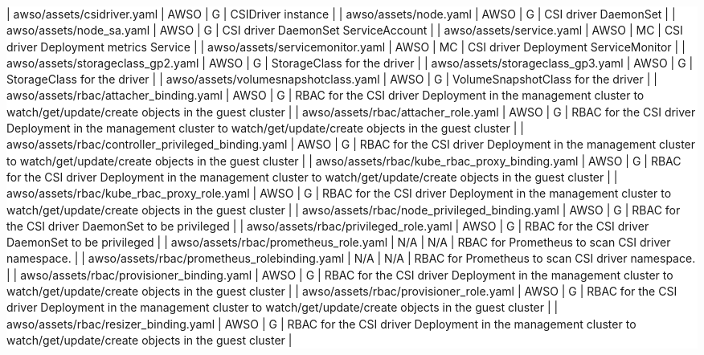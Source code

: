 | awso/assets/csidriver.yaml                                            | AWSO | G     | CSIDriver instance                                                                                                                                                                                   |
| awso/assets/node.yaml                                                 | AWSO | G     | CSI driver DaemonSet                                                                                                                                                                                 |
| awso/assets/node_sa.yaml                                              | AWSO | G     | CSI driver DaemonSet ServiceAccount                                                                                                                                                                  |
| awso/assets/service.yaml                                              | AWSO | MC    | CSI driver Deployment metrics Service                                                                                                                                                                |
| awso/assets/servicemonitor.yaml                                       | AWSO | MC    | CSI driver Deployment ServiceMonitor                                                                                                                                                                 |
| awso/assets/storageclass_gp2.yaml                                     | AWSO | G     | StorageClass for the driver                                                                                                                                                                          |
| awso/assets/storageclass_gp3.yaml                                     | AWSO | G     | StorageClass for the driver                                                                                                                                                                          |
| awso/assets/volumesnapshotclass.yaml                                  | AWSO | G     | VolumeSnapshotClass for the driver                                                                                                                                                                   |
| awso/assets/rbac/attacher_binding.yaml                                | AWSO | G     | RBAC for the CSI driver Deployment in the management cluster to watch/get/update/create objects in the guest cluster                                                                                 |
| awso/assets/rbac/attacher_role.yaml                                   | AWSO | G     | RBAC for the CSI driver Deployment in the management cluster to watch/get/update/create objects in the guest cluster                                                                                 |
| awso/assets/rbac/controller_privileged_binding.yaml                   | AWSO | G     | RBAC for the CSI driver Deployment in the management cluster to watch/get/update/create objects in the guest cluster                                                                                 |
| awso/assets/rbac/kube_rbac_proxy_binding.yaml                         | AWSO | G     | RBAC for the CSI driver Deployment in the management cluster to watch/get/update/create objects in the guest cluster                                                                                 |
| awso/assets/rbac/kube_rbac_proxy_role.yaml                            | AWSO | G     | RBAC for the CSI driver Deployment in the management cluster to watch/get/update/create objects in the guest cluster                                                                                 |
| awso/assets/rbac/node_privileged_binding.yaml                         | AWSO | G     | RBAC for the CSI driver DaemonSet to be privileged                                                                                                                                                   |
| awso/assets/rbac/privileged_role.yaml                                 | AWSO | G     | RBAC for the CSI driver DaemonSet to be privileged                                                                                                                                                   |
| awso/assets/rbac/prometheus_role.yaml                                 | N/A  | N/A   | RBAC for Prometheus to scan CSI driver namespace.                                                                                                                                                    |
| awso/assets/rbac/prometheus_rolebinding.yaml                          | N/A  | N/A   | RBAC for Prometheus to scan CSI driver namespace.                                                                                                                                                    |
| awso/assets/rbac/provisioner_binding.yaml                             | AWSO | G     | RBAC for the CSI driver Deployment in the management cluster to watch/get/update/create objects in the guest cluster                                                                                 |
| awso/assets/rbac/provisioner_role.yaml                                | AWSO | G     | RBAC for the CSI driver Deployment in the management cluster to watch/get/update/create objects in the guest cluster                                                                                 |
| awso/assets/rbac/resizer_binding.yaml                                 | AWSO | G     | RBAC for the CSI driver Deployment in the management cluster to watch/get/update/create objects in the guest cluster                                                                                 |